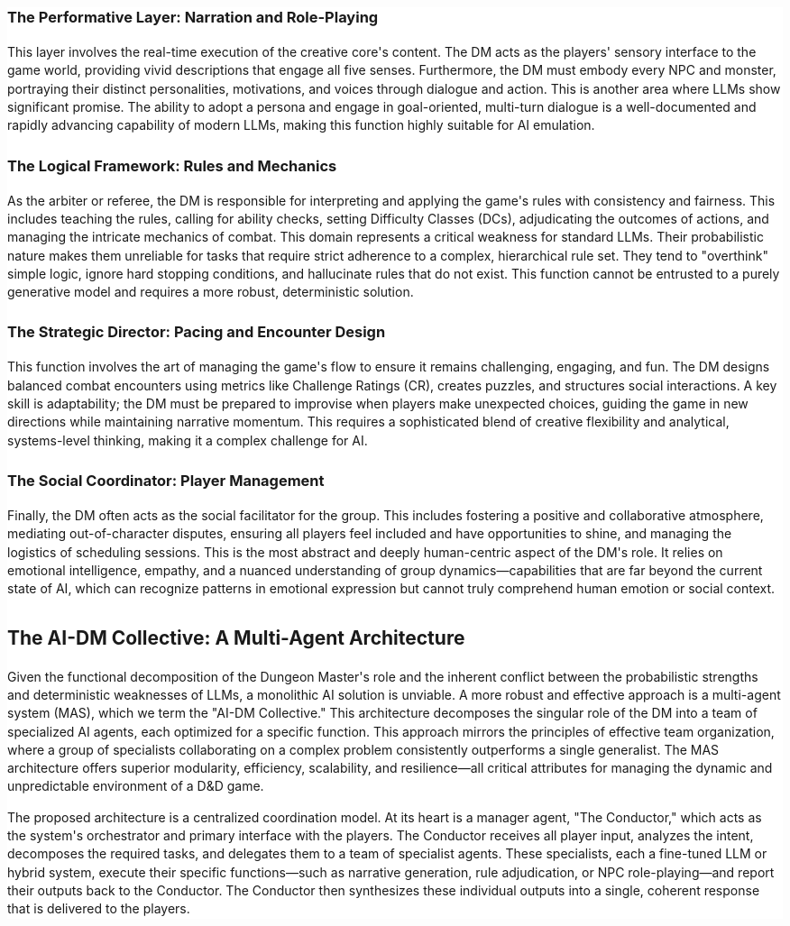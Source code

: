 ### The Performative Layer: Narration and Role-Playing
This layer involves the real-time execution of the creative core's content. The DM acts as the players' sensory interface to the game world, providing vivid descriptions that engage all five senses. Furthermore, the DM must embody every NPC and monster, portraying their distinct personalities, motivations, and voices through dialogue and action. This is another area where LLMs show significant promise. The ability to adopt a persona and engage in goal-oriented, multi-turn dialogue is a well-documented and rapidly advancing capability of modern LLMs, making this function highly suitable for AI emulation.   

### The Logical Framework: Rules and Mechanics
As the arbiter or referee, the DM is responsible for interpreting and applying the game's rules with consistency and fairness. This includes teaching the rules, calling for ability checks, setting Difficulty Classes (DCs), adjudicating the outcomes of actions, and managing the intricate mechanics of combat. This domain represents a critical weakness for standard LLMs. Their probabilistic nature makes them unreliable for tasks that require strict adherence to a complex, hierarchical rule set. They tend to "overthink" simple logic, ignore hard stopping conditions, and hallucinate rules that do not exist. This function cannot be entrusted to a purely generative model and requires a more robust, deterministic solution.   

### The Strategic Director: Pacing and Encounter Design
This function involves the art of managing the game's flow to ensure it remains challenging, engaging, and fun. The DM designs balanced combat encounters using metrics like Challenge Ratings (CR), creates puzzles, and structures social interactions. A key skill is adaptability; the DM must be prepared to improvise when players make unexpected choices, guiding the game in new directions while maintaining narrative momentum. This requires a sophisticated blend of creative flexibility and analytical, systems-level thinking, making it a complex challenge for AI.   

### The Social Coordinator: Player Management
Finally, the DM often acts as the social facilitator for the group. This includes fostering a positive and collaborative atmosphere, mediating out-of-character disputes, ensuring all players feel included and have opportunities to shine, and managing the logistics of scheduling sessions. This is the most abstract and deeply human-centric aspect of the DM's role. It relies on emotional intelligence, empathy, and a nuanced understanding of group dynamics—capabilities that are far beyond the current state of AI, which can recognize patterns in emotional expression but cannot truly comprehend human emotion or social context.   

## The AI-DM Collective: A Multi-Agent Architecture
Given the functional decomposition of the Dungeon Master's role and the inherent conflict between the probabilistic strengths and deterministic weaknesses of LLMs, a monolithic AI solution is unviable. A more robust and effective approach is a multi-agent system (MAS), which we term the "AI-DM Collective." This architecture decomposes the singular role of the DM into a team of specialized AI agents, each optimized for a specific function. This approach mirrors the principles of effective team organization, where a group of specialists collaborating on a complex problem consistently outperforms a single generalist. The MAS architecture offers superior modularity, efficiency, scalability, and resilience—all critical attributes for managing the dynamic and unpredictable environment of a D&D game.   

The proposed architecture is a centralized coordination model. At its heart is a manager agent, "The Conductor," which acts as the system's orchestrator and primary interface with the players. The Conductor receives all player input, analyzes the intent, decomposes the required tasks, and delegates them to a team of specialist agents. These specialists, each a fine-tuned LLM or hybrid system, execute their specific functions—such as narrative generation, rule adjudication, or NPC role-playing—and report their outputs back to the Conductor. The Conductor then synthesizes these individual outputs into a single, coherent response that is delivered to the players.   
